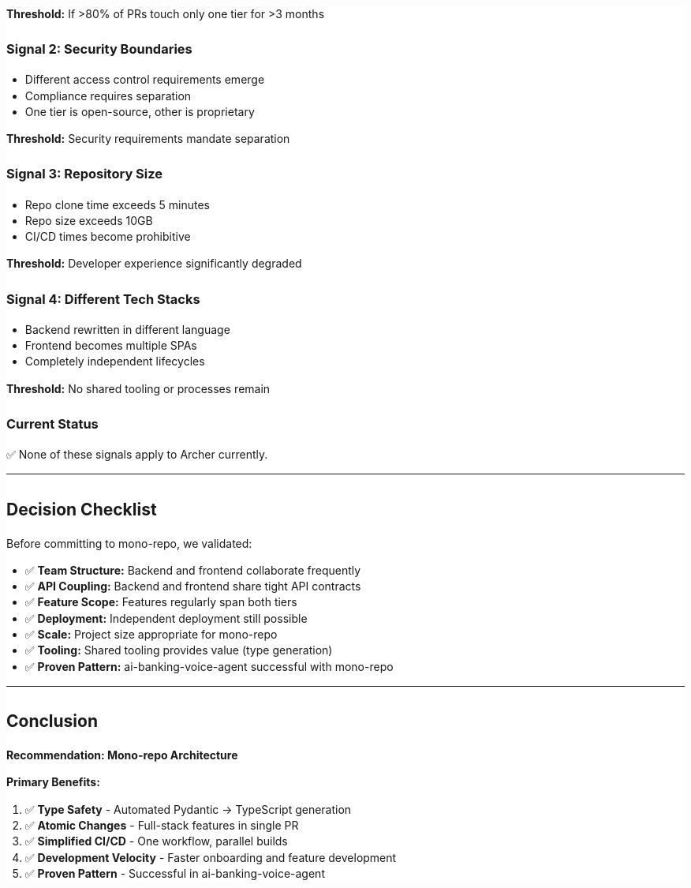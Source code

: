 **Threshold:** If >80% of PRs touch only one tier for >3 months

### Signal 2: Security Boundaries
- Different access control requirements emerge
- Compliance requires separation
- One tier is open-source, other is proprietary

**Threshold:** Security requirements mandate separation

### Signal 3: Repository Size
- Repo clone time exceeds 5 minutes
- Repo size exceeds 10GB
- CI/CD times become prohibitive

**Threshold:** Developer experience significantly degraded

### Signal 4: Different Tech Stacks
- Backend rewritten in different language
- Frontend becomes multiple SPAs
- Completely independent lifecycles

**Threshold:** No shared tooling or processes remain

### Current Status
✅ None of these signals apply to Archer currently.

---

## Decision Checklist

Before committing to mono-repo, we validated:

- ✅ **Team Structure:** Backend and frontend collaborate frequently
- ✅ **API Coupling:** Backend and frontend share tight API contracts
- ✅ **Feature Scope:** Features regularly span both tiers
- ✅ **Deployment:** Independent deployment still possible
- ✅ **Scale:** Project size appropriate for mono-repo
- ✅ **Tooling:** Shared tooling provides value (type generation)
- ✅ **Proven Pattern:** ai-banking-voice-agent successful with mono-repo

---

## Conclusion

**Recommendation: Mono-repo Architecture**

**Primary Benefits:**
1. ✅ **Type Safety** - Automated Pydantic → TypeScript generation
2. ✅ **Atomic Changes** - Full-stack features in single PR
3. ✅ **Simplified CI/CD** - One workflow, parallel builds
4. ✅ **Development Velocity** - Faster onboarding and feature development
5. ✅ **Proven Pattern** - Successful in ai-banking-voice-agent
